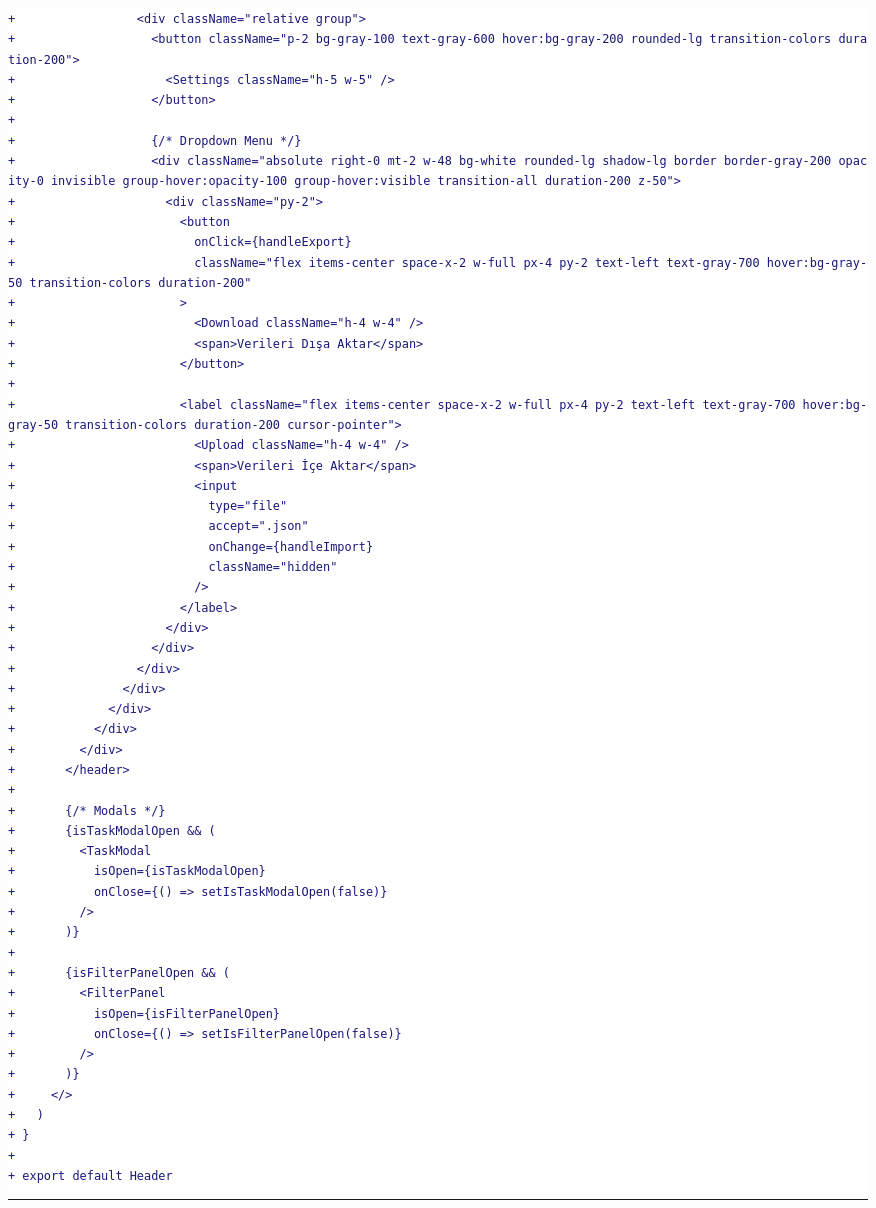 ```diff
+                 <div className="relative group">
+                   <button className="p-2 bg-gray-100 text-gray-600 hover:bg-gray-200 rounded-lg transition-colors duration-200">
+                     <Settings className="h-5 w-5" />
+                   </button>
+                   
+                   {/* Dropdown Menu */}
+                   <div className="absolute right-0 mt-2 w-48 bg-white rounded-lg shadow-lg border border-gray-200 opacity-0 invisible group-hover:opacity-100 group-hover:visible transition-all duration-200 z-50">
+                     <div className="py-2">
+                       <button
+                         onClick={handleExport}
+                         className="flex items-center space-x-2 w-full px-4 py-2 text-left text-gray-700 hover:bg-gray-50 transition-colors duration-200"
+                       >
+                         <Download className="h-4 w-4" />
+                         <span>Verileri Dışa Aktar</span>
+                       </button>
+                       
+                       <label className="flex items-center space-x-2 w-full px-4 py-2 text-left text-gray-700 hover:bg-gray-50 transition-colors duration-200 cursor-pointer">
+                         <Upload className="h-4 w-4" />
+                         <span>Verileri İçe Aktar</span>
+                         <input
+                           type="file"
+                           accept=".json"
+                           onChange={handleImport}
+                           className="hidden"
+                         />
+                       </label>
+                     </div>
+                   </div>
+                 </div>
+               </div>
+             </div>
+           </div>
+         </div>
+       </header>
+ 
+       {/* Modals */}
+       {isTaskModalOpen && (
+         <TaskModal
+           isOpen={isTaskModalOpen}
+           onClose={() => setIsTaskModalOpen(false)}
+         />
+       )}
+ 
+       {isFilterPanelOpen && (
+         <FilterPanel
+           isOpen={isFilterPanelOpen}
+           onClose={() => setIsFilterPanelOpen(false)}
+         />
+       )}
+     </>
+   )
+ }
+ 
+ export default Header 
```

---